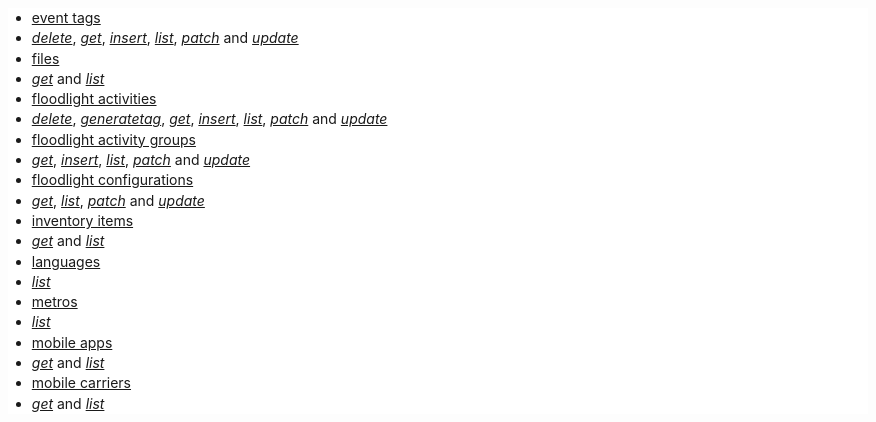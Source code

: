 * [event tags](https://docs.rs/google-dfareporting3d4/2.0.9+20210210/google_dfareporting3d4/api::EventTag)
 * [*delete*](https://docs.rs/google-dfareporting3d4/2.0.9+20210210/google_dfareporting3d4/api::EventTagDeleteCall), [*get*](https://docs.rs/google-dfareporting3d4/2.0.9+20210210/google_dfareporting3d4/api::EventTagGetCall), [*insert*](https://docs.rs/google-dfareporting3d4/2.0.9+20210210/google_dfareporting3d4/api::EventTagInsertCall), [*list*](https://docs.rs/google-dfareporting3d4/2.0.9+20210210/google_dfareporting3d4/api::EventTagListCall), [*patch*](https://docs.rs/google-dfareporting3d4/2.0.9+20210210/google_dfareporting3d4/api::EventTagPatchCall) and [*update*](https://docs.rs/google-dfareporting3d4/2.0.9+20210210/google_dfareporting3d4/api::EventTagUpdateCall)
* [files](https://docs.rs/google-dfareporting3d4/2.0.9+20210210/google_dfareporting3d4/api::File)
 * [*get*](https://docs.rs/google-dfareporting3d4/2.0.9+20210210/google_dfareporting3d4/api::FileGetCall) and [*list*](https://docs.rs/google-dfareporting3d4/2.0.9+20210210/google_dfareporting3d4/api::FileListCall)
* [floodlight activities](https://docs.rs/google-dfareporting3d4/2.0.9+20210210/google_dfareporting3d4/api::FloodlightActivity)
 * [*delete*](https://docs.rs/google-dfareporting3d4/2.0.9+20210210/google_dfareporting3d4/api::FloodlightActivityDeleteCall), [*generatetag*](https://docs.rs/google-dfareporting3d4/2.0.9+20210210/google_dfareporting3d4/api::FloodlightActivityGeneratetagCall), [*get*](https://docs.rs/google-dfareporting3d4/2.0.9+20210210/google_dfareporting3d4/api::FloodlightActivityGetCall), [*insert*](https://docs.rs/google-dfareporting3d4/2.0.9+20210210/google_dfareporting3d4/api::FloodlightActivityInsertCall), [*list*](https://docs.rs/google-dfareporting3d4/2.0.9+20210210/google_dfareporting3d4/api::FloodlightActivityListCall), [*patch*](https://docs.rs/google-dfareporting3d4/2.0.9+20210210/google_dfareporting3d4/api::FloodlightActivityPatchCall) and [*update*](https://docs.rs/google-dfareporting3d4/2.0.9+20210210/google_dfareporting3d4/api::FloodlightActivityUpdateCall)
* [floodlight activity groups](https://docs.rs/google-dfareporting3d4/2.0.9+20210210/google_dfareporting3d4/api::FloodlightActivityGroup)
 * [*get*](https://docs.rs/google-dfareporting3d4/2.0.9+20210210/google_dfareporting3d4/api::FloodlightActivityGroupGetCall), [*insert*](https://docs.rs/google-dfareporting3d4/2.0.9+20210210/google_dfareporting3d4/api::FloodlightActivityGroupInsertCall), [*list*](https://docs.rs/google-dfareporting3d4/2.0.9+20210210/google_dfareporting3d4/api::FloodlightActivityGroupListCall), [*patch*](https://docs.rs/google-dfareporting3d4/2.0.9+20210210/google_dfareporting3d4/api::FloodlightActivityGroupPatchCall) and [*update*](https://docs.rs/google-dfareporting3d4/2.0.9+20210210/google_dfareporting3d4/api::FloodlightActivityGroupUpdateCall)
* [floodlight configurations](https://docs.rs/google-dfareporting3d4/2.0.9+20210210/google_dfareporting3d4/api::FloodlightConfiguration)
 * [*get*](https://docs.rs/google-dfareporting3d4/2.0.9+20210210/google_dfareporting3d4/api::FloodlightConfigurationGetCall), [*list*](https://docs.rs/google-dfareporting3d4/2.0.9+20210210/google_dfareporting3d4/api::FloodlightConfigurationListCall), [*patch*](https://docs.rs/google-dfareporting3d4/2.0.9+20210210/google_dfareporting3d4/api::FloodlightConfigurationPatchCall) and [*update*](https://docs.rs/google-dfareporting3d4/2.0.9+20210210/google_dfareporting3d4/api::FloodlightConfigurationUpdateCall)
* [inventory items](https://docs.rs/google-dfareporting3d4/2.0.9+20210210/google_dfareporting3d4/api::InventoryItem)
 * [*get*](https://docs.rs/google-dfareporting3d4/2.0.9+20210210/google_dfareporting3d4/api::InventoryItemGetCall) and [*list*](https://docs.rs/google-dfareporting3d4/2.0.9+20210210/google_dfareporting3d4/api::InventoryItemListCall)
* [languages](https://docs.rs/google-dfareporting3d4/2.0.9+20210210/google_dfareporting3d4/api::Language)
 * [*list*](https://docs.rs/google-dfareporting3d4/2.0.9+20210210/google_dfareporting3d4/api::LanguageListCall)
* [metros](https://docs.rs/google-dfareporting3d4/2.0.9+20210210/google_dfareporting3d4/api::Metro)
 * [*list*](https://docs.rs/google-dfareporting3d4/2.0.9+20210210/google_dfareporting3d4/api::MetroListCall)
* [mobile apps](https://docs.rs/google-dfareporting3d4/2.0.9+20210210/google_dfareporting3d4/api::MobileApp)
 * [*get*](https://docs.rs/google-dfareporting3d4/2.0.9+20210210/google_dfareporting3d4/api::MobileAppGetCall) and [*list*](https://docs.rs/google-dfareporting3d4/2.0.9+20210210/google_dfareporting3d4/api::MobileAppListCall)
* [mobile carriers](https://docs.rs/google-dfareporting3d4/2.0.9+20210210/google_dfareporting3d4/api::MobileCarrier)
 * [*get*](https://docs.rs/google-dfareporting3d4/2.0.9+20210210/google_dfareporting3d4/api::MobileCarrierGetCall) and [*list*](https://docs.rs/google-dfareporting3d4/2.0.9+20210210/google_dfareporting3d4/api::MobileCarrierListCall)